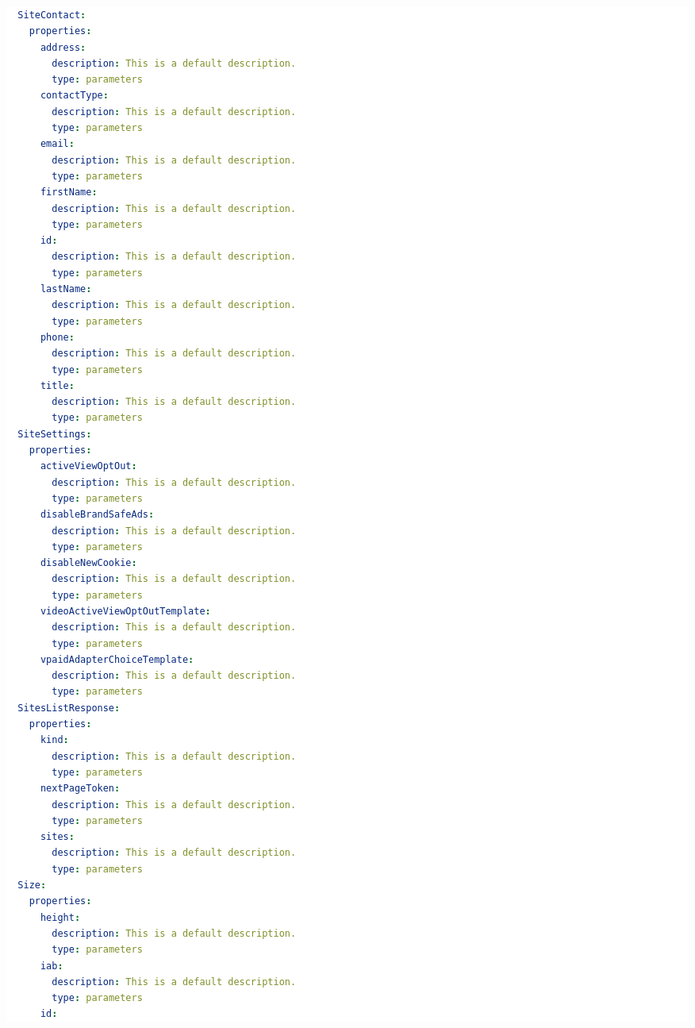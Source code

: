 ```yaml
  SiteContact:
    properties:
      address:
        description: This is a default description.
        type: parameters
      contactType:
        description: This is a default description.
        type: parameters
      email:
        description: This is a default description.
        type: parameters
      firstName:
        description: This is a default description.
        type: parameters
      id:
        description: This is a default description.
        type: parameters
      lastName:
        description: This is a default description.
        type: parameters
      phone:
        description: This is a default description.
        type: parameters
      title:
        description: This is a default description.
        type: parameters
  SiteSettings:
    properties:
      activeViewOptOut:
        description: This is a default description.
        type: parameters
      disableBrandSafeAds:
        description: This is a default description.
        type: parameters
      disableNewCookie:
        description: This is a default description.
        type: parameters
      videoActiveViewOptOutTemplate:
        description: This is a default description.
        type: parameters
      vpaidAdapterChoiceTemplate:
        description: This is a default description.
        type: parameters
  SitesListResponse:
    properties:
      kind:
        description: This is a default description.
        type: parameters
      nextPageToken:
        description: This is a default description.
        type: parameters
      sites:
        description: This is a default description.
        type: parameters
  Size:
    properties:
      height:
        description: This is a default description.
        type: parameters
      iab:
        description: This is a default description.
        type: parameters
      id:
```
